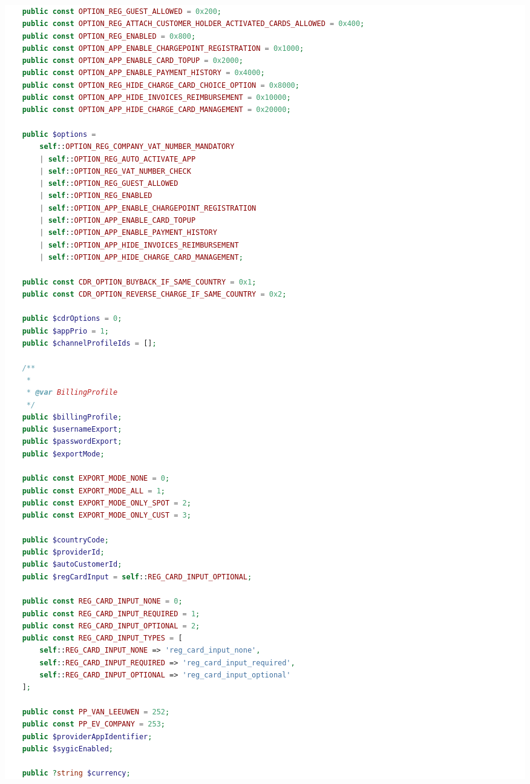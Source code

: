 ```php
    public const OPTION_REG_GUEST_ALLOWED = 0x200;
    public const OPTION_REG_ATTACH_CUSTOMER_HOLDER_ACTIVATED_CARDS_ALLOWED = 0x400;
    public const OPTION_REG_ENABLED = 0x800;
    public const OPTION_APP_ENABLE_CHARGEPOINT_REGISTRATION = 0x1000;
    public const OPTION_APP_ENABLE_CARD_TOPUP = 0x2000;
    public const OPTION_APP_ENABLE_PAYMENT_HISTORY = 0x4000;
    public const OPTION_REG_HIDE_CHARGE_CARD_CHOICE_OPTION = 0x8000;
    public const OPTION_APP_HIDE_INVOICES_REIMBURSEMENT = 0x10000;
    public const OPTION_APP_HIDE_CHARGE_CARD_MANAGEMENT = 0x20000;

    public $options =
        self::OPTION_REG_COMPANY_VAT_NUMBER_MANDATORY
        | self::OPTION_REG_AUTO_ACTIVATE_APP
        | self::OPTION_REG_VAT_NUMBER_CHECK
        | self::OPTION_REG_GUEST_ALLOWED
        | self::OPTION_REG_ENABLED
        | self::OPTION_APP_ENABLE_CHARGEPOINT_REGISTRATION
        | self::OPTION_APP_ENABLE_CARD_TOPUP
        | self::OPTION_APP_ENABLE_PAYMENT_HISTORY
        | self::OPTION_APP_HIDE_INVOICES_REIMBURSEMENT
        | self::OPTION_APP_HIDE_CHARGE_CARD_MANAGEMENT;

    public const CDR_OPTION_BUYBACK_IF_SAME_COUNTRY = 0x1;
    public const CDR_OPTION_REVERSE_CHARGE_IF_SAME_COUNTRY = 0x2;

    public $cdrOptions = 0;
    public $appPrio = 1;
    public $channelProfileIds = [];

    /**
     *
     * @var BillingProfile
     */
    public $billingProfile;
    public $usernameExport;
    public $passwordExport;
    public $exportMode;

    public const EXPORT_MODE_NONE = 0;
    public const EXPORT_MODE_ALL = 1;
    public const EXPORT_MODE_ONLY_SPOT = 2;
    public const EXPORT_MODE_ONLY_CUST = 3;

    public $countryCode;
    public $providerId;
    public $autoCustomerId;
    public $regCardInput = self::REG_CARD_INPUT_OPTIONAL;

    public const REG_CARD_INPUT_NONE = 0;
    public const REG_CARD_INPUT_REQUIRED = 1;
    public const REG_CARD_INPUT_OPTIONAL = 2;
    public const REG_CARD_INPUT_TYPES = [
        self::REG_CARD_INPUT_NONE => 'reg_card_input_none',
        self::REG_CARD_INPUT_REQUIRED => 'reg_card_input_required',
        self::REG_CARD_INPUT_OPTIONAL => 'reg_card_input_optional'
    ];

    public const PP_VAN_LEEUWEN = 252;
    public const PP_EV_COMPANY = 253;
    public $providerAppIdentifier;
    public $sygicEnabled;

    public ?string $currency;
```